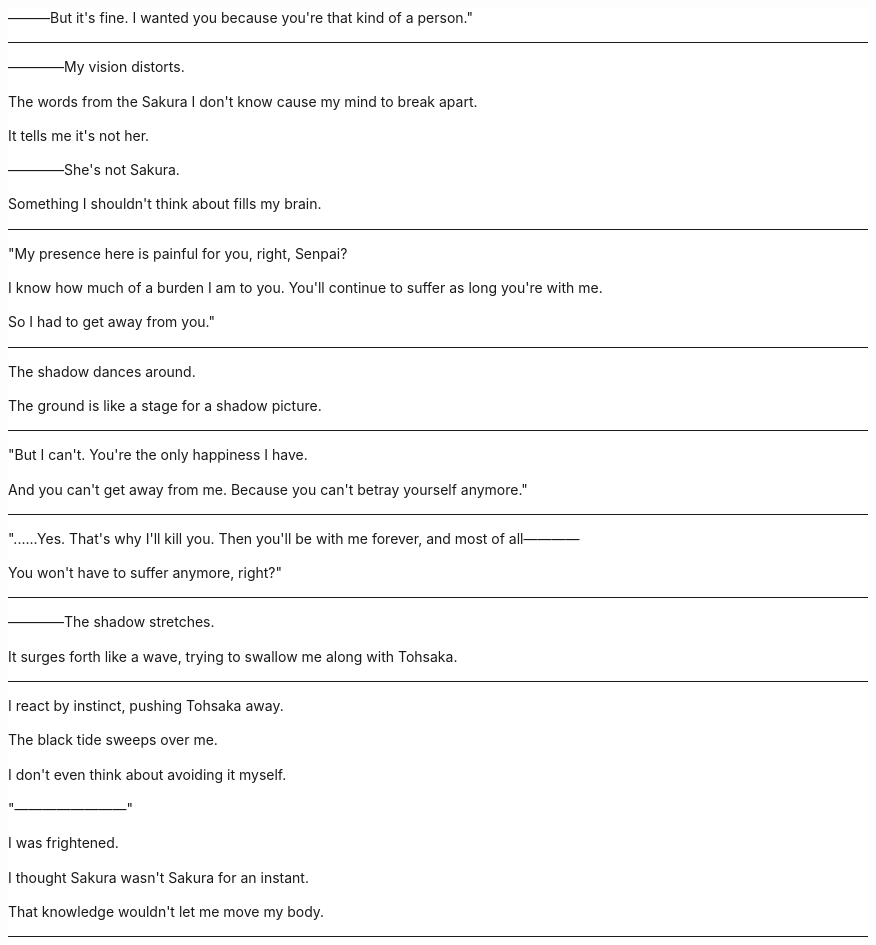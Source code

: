 ―――But it's fine. I wanted you because you're that kind of a person."  
  
---  
  
――――My vision distorts.  
  
The words from the Sakura I don't know cause my mind to break apart.  
  
It tells me it's not her.  
  
――――She's not Sakura.  
  
Something I shouldn't think about fills my brain.  
  
---  
  
"My presence here is painful for you, right, Senpai?  
  
I know how much of a burden I am to you. You'll continue to suffer as long you're with me.  
  
So I had to get away from you."  
  
---  
  
The shadow dances around.  
  
The ground is like a stage for a shadow picture.  
  
---  
  
"But I can't. You're the only happiness I have.  
  
And you can't get away from me. Because you can't betray yourself anymore."  
  
---  
  
"......Yes. That's why I'll kill you. Then you'll be with me forever, and most of all――――  
  
You won't have to suffer anymore, right?"  
  
---  
  
――――The shadow stretches.  
  
It surges forth like a wave, trying to swallow me along with Tohsaka.  
  
---  
  
I react by instinct, pushing Tohsaka away.  
  
The black tide sweeps over me.  
  
I don't even think about avoiding it myself.  
  
"――――――――"  
  
I was frightened.  
  
I thought Sakura wasn't Sakura for an instant.  
  
That knowledge wouldn't let me move my body.  
  
---  
  
